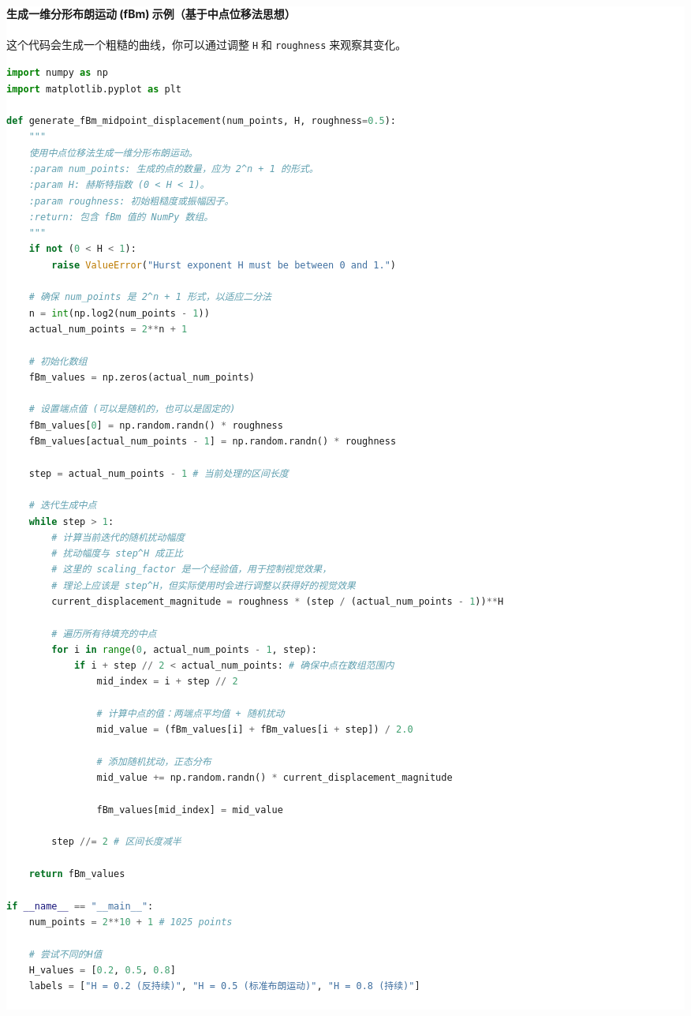 #### 生成一维分形布朗运动 (fBm) 示例（基于中点位移法思想）

这个代码会生成一个粗糙的曲线，你可以通过调整 `H` 和 `roughness` 来观察其变化。

```python
import numpy as np
import matplotlib.pyplot as plt

def generate_fBm_midpoint_displacement(num_points, H, roughness=0.5):
    """
    使用中点位移法生成一维分形布朗运动。
    :param num_points: 生成的点的数量，应为 2^n + 1 的形式。
    :param H: 赫斯特指数 (0 < H < 1)。
    :param roughness: 初始粗糙度或振幅因子。
    :return: 包含 fBm 值的 NumPy 数组。
    """
    if not (0 < H < 1):
        raise ValueError("Hurst exponent H must be between 0 and 1.")

    # 确保 num_points 是 2^n + 1 形式，以适应二分法
    n = int(np.log2(num_points - 1))
    actual_num_points = 2**n + 1
    
    # 初始化数组
    fBm_values = np.zeros(actual_num_points)
    
    # 设置端点值 (可以是随机的，也可以是固定的)
    fBm_values[0] = np.random.randn() * roughness
    fBm_values[actual_num_points - 1] = np.random.randn() * roughness

    step = actual_num_points - 1 # 当前处理的区间长度

    # 迭代生成中点
    while step > 1:
        # 计算当前迭代的随机扰动幅度
        # 扰动幅度与 step^H 成正比
        # 这里的 scaling_factor 是一个经验值，用于控制视觉效果，
        # 理论上应该是 step^H，但实际使用时会进行调整以获得好的视觉效果
        current_displacement_magnitude = roughness * (step / (actual_num_points - 1))**H 
        
        # 遍历所有待填充的中点
        for i in range(0, actual_num_points - 1, step):
            if i + step // 2 < actual_num_points: # 确保中点在数组范围内
                mid_index = i + step // 2
                
                # 计算中点的值：两端点平均值 + 随机扰动
                mid_value = (fBm_values[i] + fBm_values[i + step]) / 2.0
                
                # 添加随机扰动，正态分布
                mid_value += np.random.randn() * current_displacement_magnitude
                
                fBm_values[mid_index] = mid_value
        
        step //= 2 # 区间长度减半

    return fBm_values

if __name__ == "__main__":
    num_points = 2**10 + 1 # 1025 points
    
    # 尝试不同的H值
    H_values = [0.2, 0.5, 0.8]
    labels = ["H = 0.2 (反持续)", "H = 0.5 (标准布朗运动)", "H = 0.8 (持续)"]
    
```